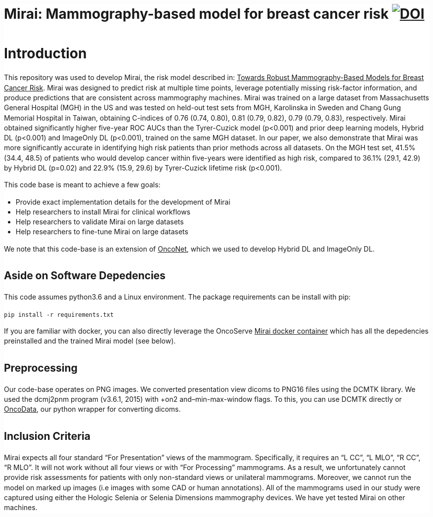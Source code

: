 # Mirai: Mammography-based model for breast cancer risk [![DOI](https://zenodo.org/badge/315745008.svg)](https://zenodo.org/badge/latestdoi/315745008)

# Introduction
This repository was used to develop Mirai, the risk model described in: [Towards Robust Mammography-Based Models for Breast Cancer Risk](https://www.science.org/doi/10.1126/scitranslmed.aba4373). Mirai was designed to predict risk at multiple time points, leverage potentially missing risk-factor information, and produce predictions that are consistent across mammography machines. Mirai was trained on a large dataset from Massachusetts General Hospital (MGH) in the US and was tested on held-out test sets from MGH, Karolinska in Sweden and Chang Gung Memorial Hospital in Taiwan, obtaining C-indices of 0.76 (0.74, 0.80), 0.81 (0.79, 0.82), 0.79 (0.79, 0.83), respectively. Mirai obtained significantly higher five-year ROC AUCs than the Tyrer-Cuzick model (p<0.001) and prior deep learning models, Hybrid DL (p<0.001) and ImageOnly DL (p<0.001), trained on the same MGH dataset. In our paper, we also demonstrate that Mirai was more significantly accurate in identifying high risk patients than prior methods across all datasets. On the MGH test set, 41.5% (34.4, 48.5) of patients who would develop cancer within five-years were identified as high risk, compared to 36.1% (29.1, 42.9) by Hybrid DL (p=0.02) and 22.9% (15.9, 29.6) by Tyrer-Cuzick lifetime risk (p<0.001).

This code base is meant to achieve a few goals:
- Provide exact implementation details for the development of Mirai
- Help researchers to install Mirai for clinical workflows
- Help researchers to validate Mirai on large datasets
- Help researchers to fine-tune Mirai on large datasets

We note that this code-base is an extension of [OncoNet](https://github.com/yala/OncoNet_Public), which we used to develop Hybrid DL and ImageOnly DL.

## Aside on Software Depedencies
This code assumes python3.6 and a Linux environment.
The package requirements can be install with pip:

`pip install -r requirements.txt`

If you are familiar with docker, you can also directly leverage the OncoServe [Mirai docker container](https://www.dropbox.com/s/k0wq2z7xqr95y3b/oncoserve_mirai.0.5.0.tar?dl=0) which has all the depedencies preinstalled and the trained Mirai model (see below).

## Preprocessing
Our code-base operates on PNG images. We converted presentation view dicoms to PNG16 files using the DCMTK library. We used the dcmj2pnm program (v3.6.1, 2015) with +on2 and–min-max-window flags. To this, you can use DCMTK directly or [OncoData](https://github.com/yala/OncoData_Public), our python wrapper for converting dicoms.

## Inclusion Criteria
Mirai expects all four standard “For Presentation” views of the mammogram.  Specifically, it requires an “L CC”, “L MLO”, “R CC”, “R MLO”. It will not work without all four views or with “For Processing” mammograms.  As a result, we unfortunately cannot provide risk assessments for patients with only non-standard views or unilateral mammograms. Moreover, we cannot run the model on marked up images (i.e images with some CAD or human annotations).  All of the mammograms used in our study were captured using either the Hologic Selenia or Selenia Dimensions mammography devices. We have yet tested Mirai on other machines.

